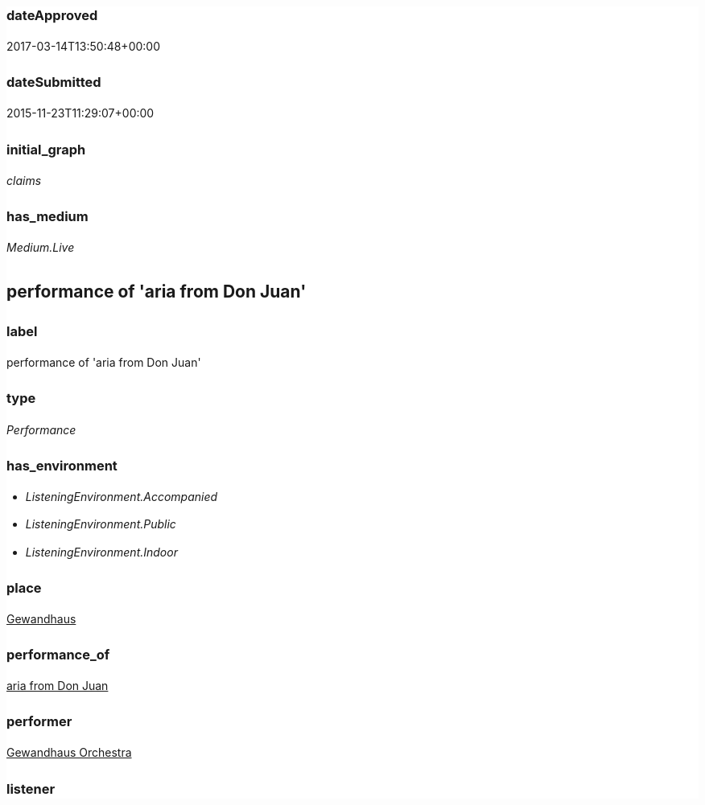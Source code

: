 ### dateApproved


2017-03-14T13:50:48+00:00

### dateSubmitted


2015-11-23T11:29:07+00:00

### initial_graph


*claims*

### has_medium


*Medium.Live*

## performance of 'aria from Don Juan'

### label


performance of 'aria from Don Juan'

### type


*Performance*

### has_environment

 - *ListeningEnvironment.Accompanied*

 - *ListeningEnvironment.Public*

 - *ListeningEnvironment.Indoor*

### place


[Gewandhaus](#Gewandhaus)

### performance_of


[aria from Don Juan](#aria-from-Don-Juan)

### performer


[Gewandhaus Orchestra](#Gewandhaus-Orchestra)

### listener
